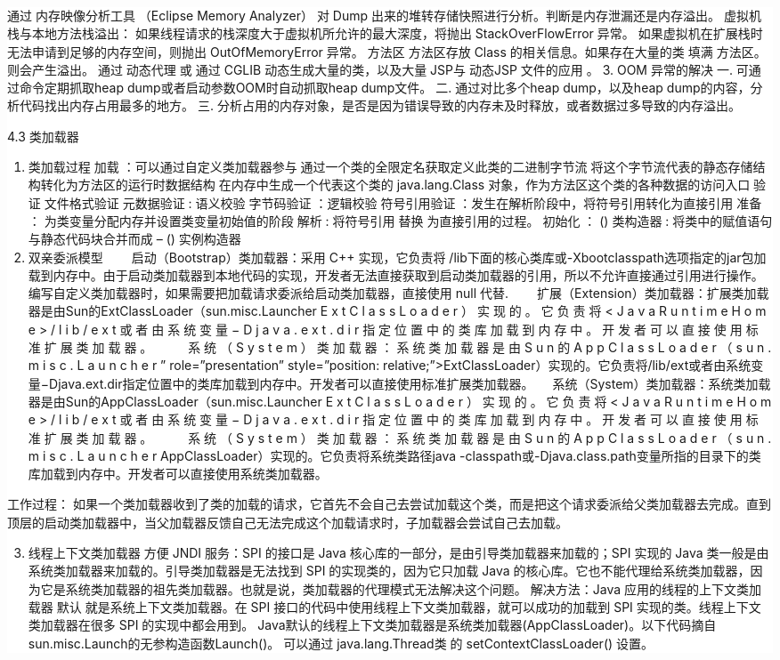 通过 内存映像分析工具 （Eclipse Memory Analyzer） 对 Dump 出来的堆转存储快照进行分析。判断是内存泄漏还是内存溢出。
虚拟机栈与本地方法栈溢出：
如果线程请求的栈深度大于虚拟机所允许的最大深度，将抛出 StackOverFlowError 异常。
如果虚拟机在扩展栈时无法申请到足够的内存空间，则抛出 OutOfMemoryError 异常。
方法区
方法区存放 Class 的相关信息。如果存在大量的类 填满 方法区。则会产生溢出。
通过 动态代理 或 通过 CGLIB 动态生成大量的类，以及大量 JSP与 动态JSP 文件的应用 。
3. OOM 异常的解决
一. 可通过命令定期抓取heap dump或者启动参数OOM时自动抓取heap dump文件。
二. 通过对比多个heap dump，以及heap dump的内容，分析代码找出内存占用最多的地方。
三. 分析占用的内存对象，是否是因为错误导致的内存未及时释放，或者数据过多导致的内存溢出。

4.3 类加载器
1. 类加载过程
加载 ：可以通过自定义类加载器参与
通过一个类的全限定名获取定义此类的二进制字节流
将这个字节流代表的静态存储结构转化为方法区的运行时数据结构
在内存中生成一个代表这个类的 java.lang.Class 对象，作为方法区这个类的各种数据的访问入口
验证
文件格式验证
元数据验证 : 语义校验
字节码验证 ：逻辑校验
符号引用验证 ：发生在解析阶段中，将符号引用转化为直接引用
准备 ： 为类变量分配内存并设置类变量初始值的阶段
解析 : 将符号引用 替换 为直接引用的过程。
初始化 ： () 类构造器 : 将类中的赋值语句与静态代码块合并而成 – () 实例构造器
2. 双亲委派模型
　　启动（Bootstrap）类加载器：采用 C++ 实现，它负责将 /lib下面的核心类库或-Xbootclasspath选项指定的jar包加载到内存中。由于启动类加载器到本地代码的实现，开发者无法直接获取到启动类加载器的引用，所以不允许直接通过引用进行操作。编写自定义类加载器时，如果需要把加载请求委派给启动类加载器，直接使用 null 代替.
　　扩展（Extension）类加载器：扩展类加载器是由Sun的ExtClassLoader（sun.misc.Launcher E x t C l a s s L o a d e r ） 实 现 的 。 它 负 责 将 < J a v a R u n t i m e H o m e > / l i b / e x t 或 者 由 系 统 变 量 − D j a v a . e x t . d i r 指 定 位 置 中 的 类 库 加 载 到 内 存 中 。 开 发 者 可 以 直 接 使 用 标 准 扩 展 类 加 载 器 。 　 　 系 统 （ S y s t e m ） 类 加 载 器 ： 系 统 类 加 载 器 是 由 S u n 的 A p p C l a s s L o a d e r （ s u n . m i s c . L a u n c h e r ” role=”presentation” style=”position: relative;”>ExtClassLoader）实现的。它负责将<JavaRuntimeHome>/lib/ext或者由系统变量−Djava.ext.dir指定位置中的类库加载到内存中。开发者可以直接使用标准扩展类加载器。　　系统（System）类加载器：系统类加载器是由Sun的AppClassLoader（sun.misc.Launcher E x t C l a s s L o a d e r ） 实 现 的 。 它 负 责 将 < J a v a R u n t i m e H o m e > / l i b / e x t 或 者 由 系 统 变 量 − D j a v a . e x t . d i r 指 定 位 置 中 的 类 库 加 载 到 内 存 中 。 开 发 者 可 以 直 接 使 用 标 准 扩 展 类 加 载 器 。 　 　 系 统 （ S y s t e m ） 类 加 载 器 ： 系 统 类 加 载 器 是 由 S u n 的 A p p C l a s s L o a d e r （ s u n . m i s c . L a u n c h e r AppClassLoader）实现的。它负责将系统类路径java -classpath或-Djava.class.path变量所指的目录下的类库加载到内存中。开发者可以直接使用系统类加载器。

工作过程：
如果一个类加载器收到了类的加载的请求，它首先不会自己去尝试加载这个类，而是把这个请求委派给父类加载器去完成。直到顶层的启动类加载器中，当父加载器反馈自己无法完成这个加载请求时，子加载器会尝试自己去加载。

3. 线程上下文类加载器
方便 JNDI 服务：SPI 的接口是 Java 核心库的一部分，是由引导类加载器来加载的；SPI 实现的 Java 类一般是由系统类加载器来加载的。引导类加载器是无法找到 SPI 的实现类的，因为它只加载 Java 的核心库。它也不能代理给系统类加载器，因为它是系统类加载器的祖先类加载器。也就是说，类加载器的代理模式无法解决这个问题。
解决方法：Java 应用的线程的上下文类加载器 默认 就是系统上下文类加载器。在 SPI 接口的代码中使用线程上下文类加载器，就可以成功的加载到 SPI 实现的类。线程上下文类加载器在很多 SPI 的实现中都会用到。
Java默认的线程上下文类加载器是系统类加载器(AppClassLoader)。以下代码摘自sun.misc.Launch的无参构造函数Launch()。
可以通过 java.lang.Thread类 的 setContextClassLoader() 设置。
